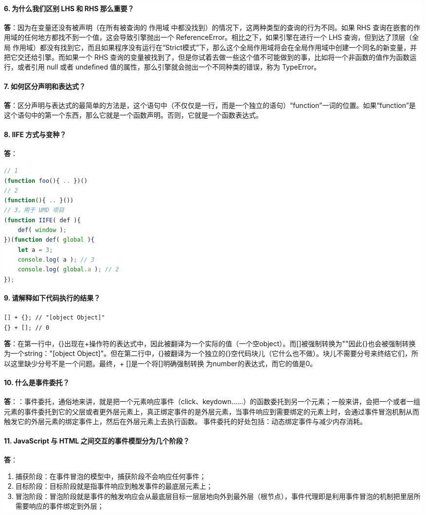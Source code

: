 #### 6. 为什么我们区别 LHS 和 RHS 那么重要？

**答**：因为在变量还没有被声明（在所有被查询的 作用域 中都没找到）的情况下，这两种类型的查询的行为不同。如果 RHS 查询在嵌套的作用域的任何地方都找不到一个值，这会导致引擎抛出一个 ReferenceError。相比之下，如果引擎在进行一个 LHS 查询，但到达了顶层（全局 作用域）都没有找到它，而且如果程序没有运行在“Strict模式”下，那么这个全局作用域将会在全局作用域中创建一个同名的新变量，并把它交还给引擎。而如果一个 RHS 查询的变量被找到了，但是你试着去做一些这个值不可能做到的事，比如将一个非函数的值作为函数运行，或者引用 null 或者 undefined 值的属性，那么引擎就会抛出一个不同种类的错误，称为 TypeError。

#### 7. 如何区分声明和表达式？

**答**：区分声明与表达式的最简单的方法是，这个语句中（不仅仅是一行，而是一个独立的语句）“function”一词的位置。如果“function”是这个语句中的第一个东西，那么它就是一个函数声明。否则，它就是一个函数表达式。

#### 8. IIFE 方式与变种？

**答**：

```javascript
// 1
(function foo(){ .. })()
// 2
(function(){ .. }())
// 3，用于 UMD 项目
(function IIFE( def ){
	def( window );
})(function def( global ){
	let a = 3;
	console.log( a ); // 3
	console.log( global.a ); // 2
});
```

#### 9. 请解释如下代码执行的结果？

```
[] + {}; // "[object Object]"
{} + []; // 0
```

**答**：在第一行中，{}出现在+操作符的表达式中，因此被翻译为一个实际的值（一个空object）。而[]被强制转换为""因此{}也会被强制转换为一个string："[object Object]"。但在第二行中，{}被翻译为一个独立的{}空代码块儿（它什么也不做）。块儿不需要分号来终结它们，所以这里缺少分号不是一个问题。最终，+ []是一个将[]明确强制转换 为number的表达式，而它的值是0。

#### 10. 什么是事件委托？

**答**：：事件委托，通俗地来讲，就是把一个元素响应事件（click、keydown……）的函数委托到另一个元素；一般来讲，会把一个或者一组元素的事件委托到它的父层或者更外层元素上，真正绑定事件的是外层元素，当事件响应到需要绑定的元素上时，会通过事件冒泡机制从而触发它的外层元素的绑定事件上，然后在外层元素上去执行函数。
事件委托的好处包括：动态绑定事件与减少内存消耗。

#### 11. JavaScript 与 HTML 之间交互的事件模型分为几个阶段？

**答**：

1. 捕获阶段：在事件冒泡的模型中，捕获阶段不会响应任何事件；
2. 目标阶段：目标阶段就是指事件响应到触发事件的最底层元素上；
3. 冒泡阶段：冒泡阶段就是事件的触发响应会从最底层目标一层层地向外到最外层（根节点），事件代理即是利用事件冒泡的机制把里层所需要响应的事件绑定到外层；
